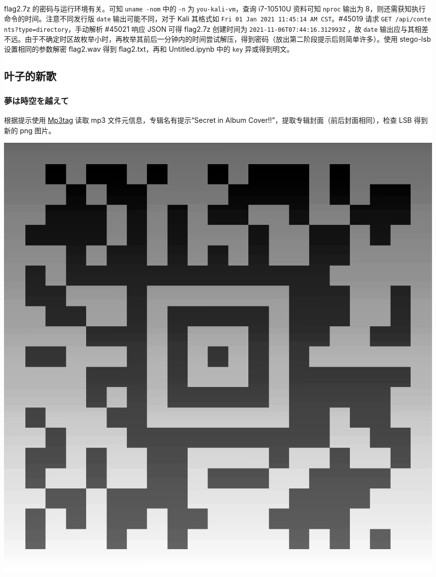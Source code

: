 flag2.7z 的密码与运行环境有关。可知 `uname -nom` 中的 `-n` 为 `you-kali-vm`，查询 i7-10510U 资料可知 `nproc` 输出为 8，则还需获知执行命令的时间。注意不同发行版 `date` 输出可能不同，对于 Kali 其格式如 `Fri 01 Jan 2021 11:45:14 AM CST`。#45019 请求 `GET /api/contents?type=directory`，手动解析 #45021 响应 JSON 可得 flag2.7z 创建时间为 `2021-11-06T07:44:16.312993Z` ，故 `date` 输出应与其相差不远。由于不确定时区故枚举小时，再枚举其前后一分钟内的时间尝试解压，得到密码（放出第二阶段提示后则简单许多）。使用 stego-lsb 设置相同的参数解密 flag2.wav 得到 flag2.txt，再和 Untitled.ipynb 中的 `key` 异或得到明文。

## 叶子的新歌

### 夢は時空を越えて

根据提示使用 [Mp3tag](https://www.mp3tag.de/en/index.html) 读取 mp3 文件元信息，专辑名有提示“Secret in Album Cover!!”，提取专辑封面（前后封面相同），检查 LSB 得到新的 png 图片。

![Aztec code](asset/aztec.png)
